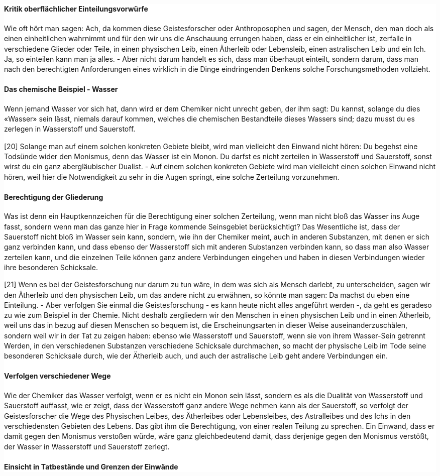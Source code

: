 #### Kritik oberflächlicher Einteilungsvorwürfe

Wie oft hört man sagen: Ach, da kommen diese Geistesforscher oder Anthroposophen und sagen, der Mensch, den man doch als einen einheitlichen wahrnimmt und für den wir uns die Anschauung errungen haben, dass er ein einheitlicher ist, zerfalle in verschiedene Glieder oder Teile, in einen physischen Leib, einen Ätherleib oder Lebensleib, einen astralischen Leib und ein Ich. Ja, so einteilen kann man ja alles. - Aber nicht darum handelt es sich, dass man überhaupt einteilt, sondern darum, dass man nach den berechtigten Anforderungen eines wirklich in die Dinge eindringenden Denkens solche Forschungsmethoden vollzieht.

#### Das chemische Beispiel - Wasser

Wenn jemand Wasser vor sich hat, dann wird er dem Chemiker nicht unrecht geben, der ihm sagt: Du kannst, solange du dies «Wasser» sein lässt, niemals darauf kommen, welches die chemischen Bestandteile dieses Wassers sind; dazu musst du es zerlegen in Wasserstoff und Sauerstoff.

[20] Solange man auf einem solchen konkreten Gebiete bleibt, wird man vielleicht den Einwand nicht hören: Du begehst eine Todsünde wider den Monismus, denn das Wasser ist ein Monon. Du darfst es nicht zerteilen in Wasserstoff und Sauerstoff, sonst wirst du ein ganz abergläubischer Dualist. - Auf einem solchen konkreten Gebiete wird man vielleicht einen solchen Einwand nicht hören, weil hier die Notwendigkeit zu sehr in die Augen springt, eine solche Zerteilung vorzunehmen.

#### Berechtigung der Gliederung

Was ist denn ein Hauptkennzeichen für die Berechtigung einer solchen Zerteilung, wenn man nicht bloß das Wasser ins Auge fasst, sondern wenn man das ganze hier in Frage kommende Seinsgebiet berücksichtigt? Das Wesentliche ist, dass der Sauerstoff nicht bloß im Wasser sein kann, sondern, wie ihn der Chemiker meint, auch in anderen Substanzen, mit denen er sich ganz verbinden kann, und dass ebenso der Wasserstoff sich mit anderen Substanzen verbinden kann, so dass man also Wasser zerteilen kann, und die einzelnen Teile können ganz andere Verbindungen eingehen und haben in diesen Verbindungen wieder ihre besonderen Schicksale.

[21] Wenn es bei der Geistesforschung nur darum zu tun wäre, in dem was sich als Mensch darlebt, zu unterscheiden, sagen wir den Ätherleib und den physischen Leib, um das andere nicht zu erwähnen, so könnte man sagen: Da machst du eben eine Einteilung. - Aber verfolgen Sie einmal die Geistesforschung - es kann heute nicht alles angeführt werden -, da geht es geradeso zu wie zum Beispiel in der Chemie. Nicht deshalb zergliedern wir den Menschen in einen physischen Leib und in einen Ätherleib, weil uns das in bezug auf diesen Menschen so bequem ist, die Erscheinungsarten in dieser Weise auseinanderzuschälen, sondern weil wir in der Tat zu zeigen haben: ebenso wie Wasserstoff und Sauerstoff, wenn sie von ihrem Wasser-Sein getrennt Werden, in den verschiedenen Substanzen verschiedene Schicksale durchmachen, so macht der physische Leib im Tode seine besonderen Schicksale durch, wie der Ätherleib auch, und auch der astralische Leib geht andere Verbindungen ein.

#### Verfolgen verschiedener Wege

Wie der Chemiker das Wasser verfolgt, wenn er es nicht ein Monon sein lässt, sondern es als die Dualität von Wasserstoff und Sauerstoff auffasst, wie er zeigt, dass der Wasserstoff ganz andere Wege nehmen kann als der Sauerstoff, so verfolgt der Geistesforscher die Wege des Physischen Leibes, des Ätherleibes oder Lebensleibes, des Astralleibes und des Ichs in den verschiedensten Gebieten des Lebens. Das gibt ihm die Berechtigung, von einer realen Teilung zu sprechen. Ein Einwand, dass er damit gegen den Monismus verstoßen würde, wäre ganz gleichbedeutend damit, dass derjenige gegen den Monismus verstößt, der Wasser in Wasserstoff und Sauerstoff zerlegt.

#### Einsicht in Tatbestände und Grenzen der Einwände

